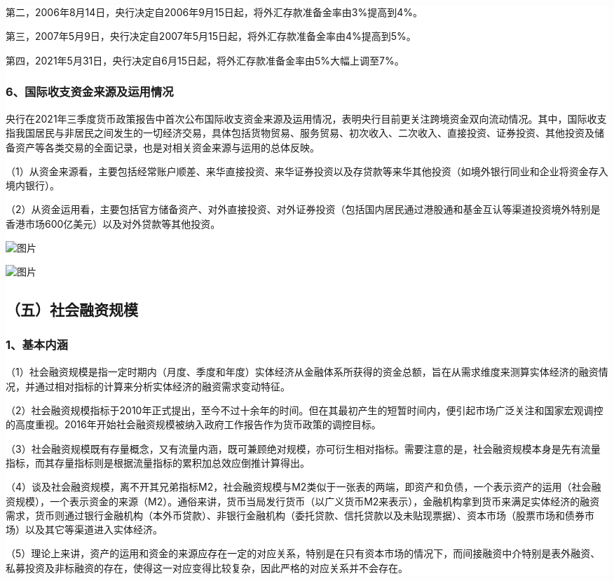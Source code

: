 
第二，2006年8月14日，央行决定自2006年9月15日起，将外汇存款准备金率由3%提高到4%。



第三，2007年5月9日，央行决定自2007年5月15日起，将外汇存款准备金率由4%提高到5%。



第四，2021年5月31日，央行决定自6月15日起，将外汇存款准备金率由5%大幅上调至7%。



### 6、国际收支资金来源及运用情况 



央行在2021年三季度货币政策报告中首次公布国际收支资金来源及运用情况，表明央行目前更关注跨境资金双向流动情况。其中，国际收支指我国居民与非居民之间发生的一切经济交易，具体包括货物贸易、服务贸易、初次收入、二次收入、直接投资、证券投资、其他投资及储备资产等各类交易的全面记录，也是对相关资金来源与运用的总体反映。



（1）从资金来源看，主要包括经常账户顺差、来华直接投资、来华证券投资以及存贷款等来华其他投资（如境外银行同业和企业将资金存入境内银行）。



（2）从资金运用看，主要包括官方储备资产、对外直接投资、对外证券投资（包括国内居民通过港股通和基金互认等渠道投资境外特别是香港市场600亿美元）以及对外贷款等其他投资。



![图片](640-20221028212420166.png)

![图片](640-20221028212420338.png)

##  

## **（五）社会融资规模**



### 1、基本内涵



（1）社会融资规模是指一定时期内（月度、季度和年度）实体经济从金融体系所获得的资金总额，旨在从需求维度来测算实体经济的融资情况，并通过相对指标的计算来分析实体经济的融资需求变动特征。



（2）社会融资规模指标于2010年正式提出，至今不过十余年的时间。但在其最初产生的短暂时间内，便引起市场广泛关注和国家宏观调控的高度重视。2016年开始社会融资规模被纳入政府工作报告作为货币政策的调控目标。



（3）社会融资规模既有存量概念，又有流量内涵，既可兼顾绝对规模，亦可衍生相对指标。需要注意的是，社会融资规模本身是先有流量指标，而其存量指标则是根据流量指标的累积加总效应倒推计算得出。



（4）谈及社会融资规模，离不开其兄弟指标M2，社会融资规模与M2类似于一张表的两端，即资产和负债，一个表示资产的运用（社会融资规模），一个表示资金的来源（M2）。通俗来讲，货币当局发行货币（以广义货币M2来表示），金融机构拿到货币来满足实体经济的融资需求，货币则通过银行金融机构（本外币贷款）、非银行金融机构（委托贷款、信托贷款以及未贴现票据）、资本市场（股票市场和债券市场）以及其它等渠道进入实体经济。



（5）理论上来讲，资产的运用和资金的来源应存在一定的对应关系，特别是在只有资本市场的情况下，而间接融资中介特别是表外融资、私募投资及非标融资的存在，使得这一对应变得比较复杂，因此严格的对应关系并不会存在。


